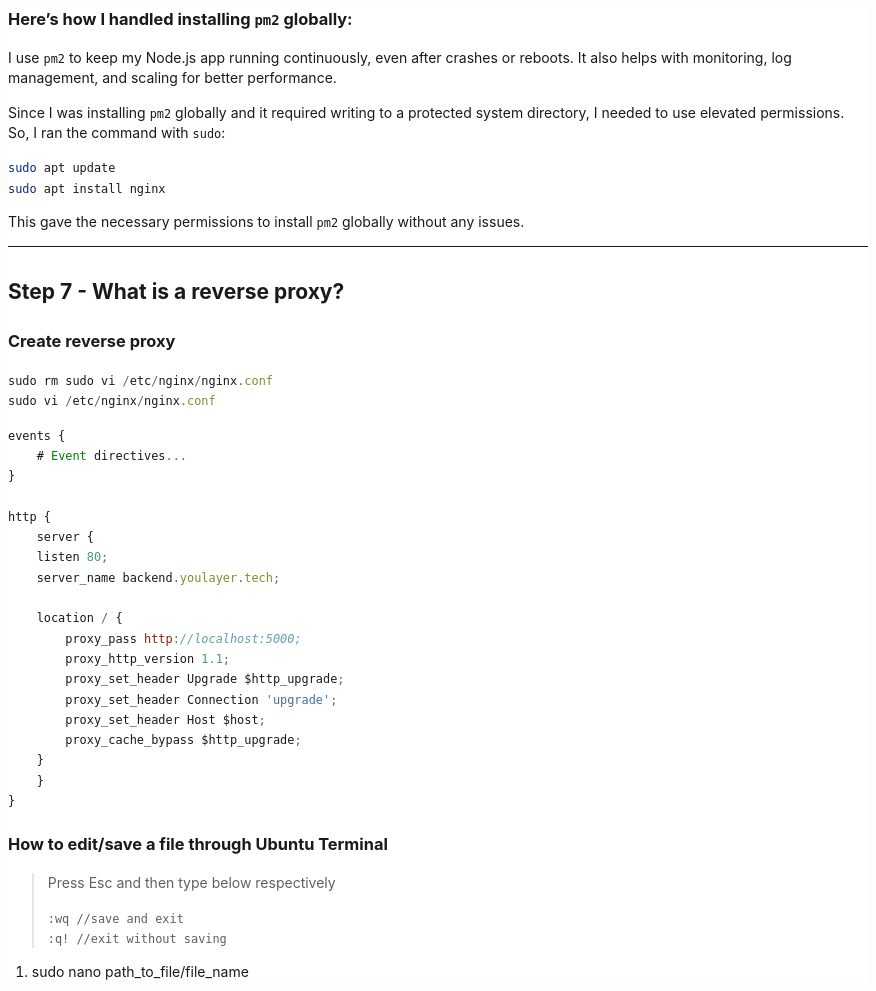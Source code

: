 ### **Here’s how I handled installing `pm2` globally:**

I use `pm2` to keep my Node.js app running continuously, even after crashes or reboots. It also helps with monitoring, log management, and scaling for better performance.

Since I was installing `pm2` globally and it required writing to a protected system directory, I needed to use elevated permissions. So, I ran the command with `sudo`:

```bash
sudo apt update
sudo apt install nginx
```

This gave the necessary permissions to install `pm2` globally without any issues.

---

## **Step 7 - What is a reverse proxy?**

### **Create reverse proxy**

```jsx
sudo rm sudo vi /etc/nginx/nginx.conf
sudo vi /etc/nginx/nginx.conf
```

```jsx
events {
    # Event directives...
}

http {
	server {
    listen 80;
    server_name backend.youlayer.tech;

    location / {
        proxy_pass http://localhost:5000;
        proxy_http_version 1.1;
        proxy_set_header Upgrade $http_upgrade;
        proxy_set_header Connection 'upgrade';
        proxy_set_header Host $host;
        proxy_cache_bypass $http_upgrade;
    }
	}
}
```

### **How to edit/save a file through Ubuntu Terminal**

> Press Esc and then type below respectively
> 
> 
> ```
> :wq //save and exit
> :q! //exit without saving
> ```
> 
1. sudo nano path_to_file/file_name
